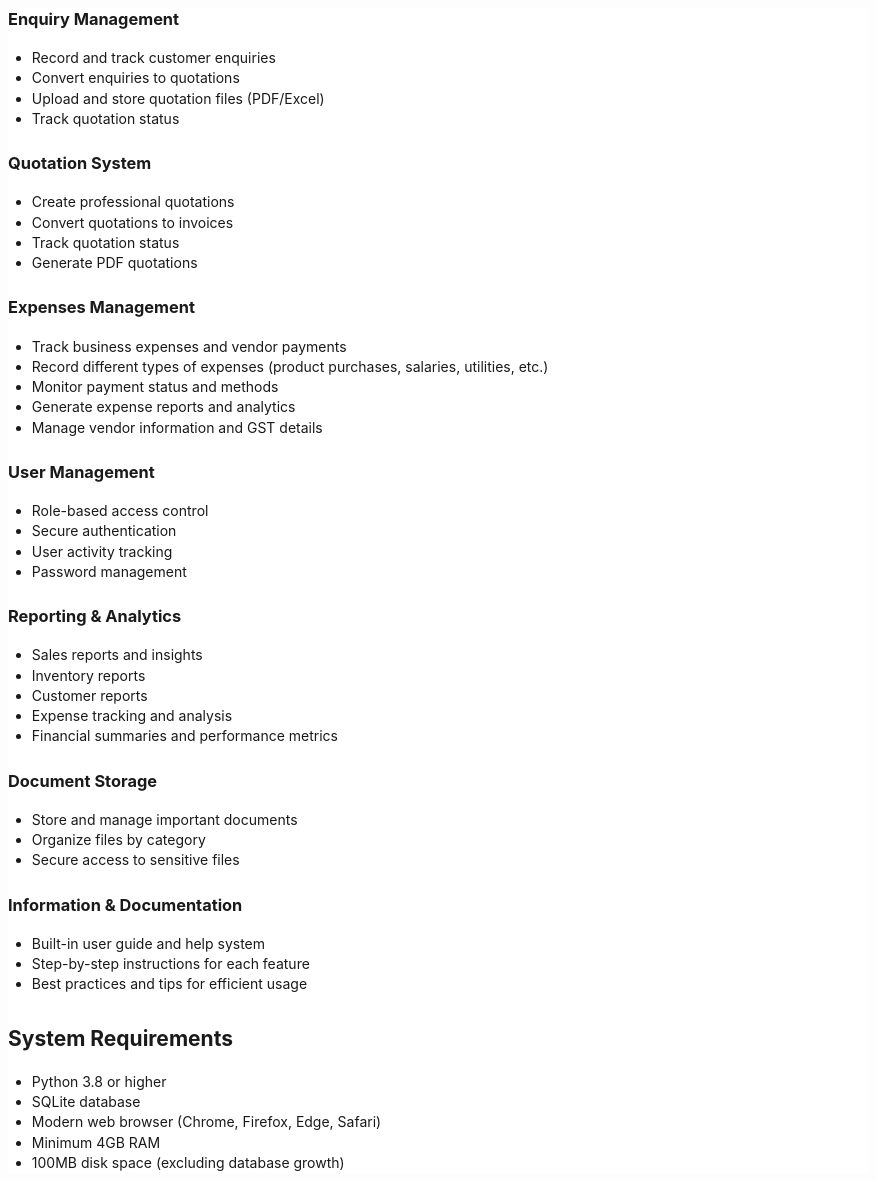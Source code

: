 ### Enquiry Management
- Record and track customer enquiries
- Convert enquiries to quotations
- Upload and store quotation files (PDF/Excel)
- Track quotation status

### Quotation System
- Create professional quotations
- Convert quotations to invoices
- Track quotation status
- Generate PDF quotations

### Expenses Management
- Track business expenses and vendor payments
- Record different types of expenses (product purchases, salaries, utilities, etc.)
- Monitor payment status and methods
- Generate expense reports and analytics
- Manage vendor information and GST details

### User Management
- Role-based access control
- Secure authentication
- User activity tracking
- Password management

### Reporting & Analytics
- Sales reports and insights
- Inventory reports
- Customer reports
- Expense tracking and analysis
- Financial summaries and performance metrics

### Document Storage
- Store and manage important documents
- Organize files by category
- Secure access to sensitive files

### Information & Documentation
- Built-in user guide and help system
- Step-by-step instructions for each feature
- Best practices and tips for efficient usage

## System Requirements

- Python 3.8 or higher
- SQLite database
- Modern web browser (Chrome, Firefox, Edge, Safari)
- Minimum 4GB RAM
- 100MB disk space (excluding database growth)
